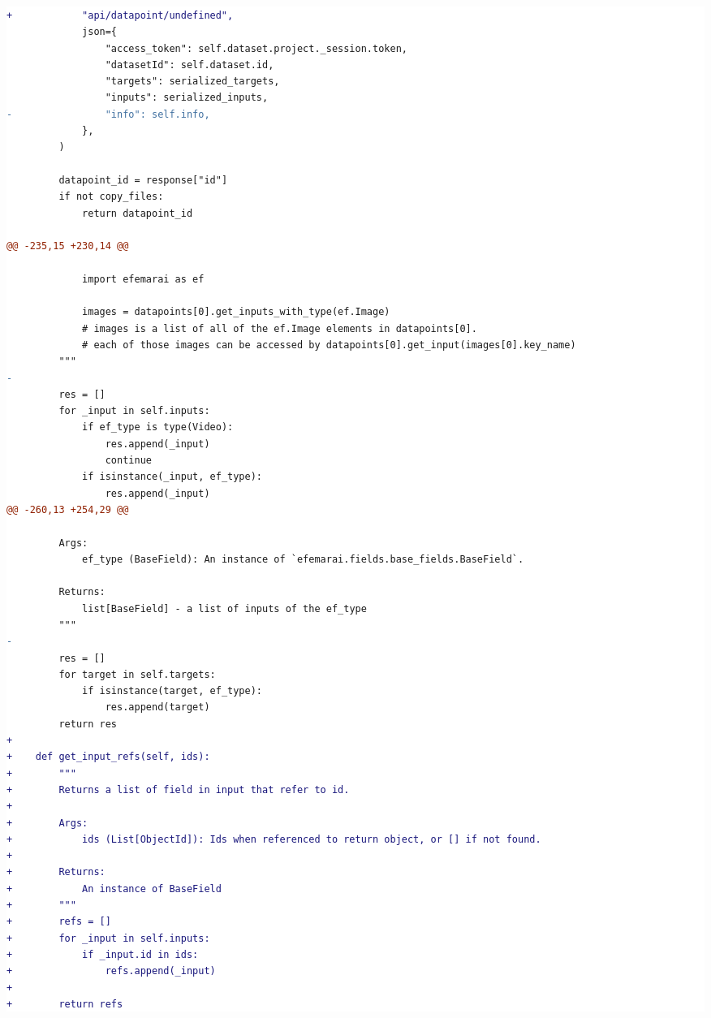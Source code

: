 ```diff
+            "api/datapoint/undefined",
             json={
                 "access_token": self.dataset.project._session.token,
                 "datasetId": self.dataset.id,
                 "targets": serialized_targets,
                 "inputs": serialized_inputs,
-                "info": self.info,
             },
         )
 
         datapoint_id = response["id"]
         if not copy_files:
             return datapoint_id
 
@@ -235,15 +230,14 @@
 
             import efemarai as ef
 
             images = datapoints[0].get_inputs_with_type(ef.Image)
             # images is a list of all of the ef.Image elements in datapoints[0].
             # each of those images can be accessed by datapoints[0].get_input(images[0].key_name)
         """
-
         res = []
         for _input in self.inputs:
             if ef_type is type(Video):
                 res.append(_input)
                 continue
             if isinstance(_input, ef_type):
                 res.append(_input)
@@ -260,13 +254,29 @@
 
         Args:
             ef_type (BaseField): An instance of `efemarai.fields.base_fields.BaseField`.
 
         Returns:
             list[BaseField] - a list of inputs of the ef_type
         """
-
         res = []
         for target in self.targets:
             if isinstance(target, ef_type):
                 res.append(target)
         return res
+
+    def get_input_refs(self, ids):
+        """
+        Returns a list of field in input that refer to id.
+
+        Args:
+            ids (List[ObjectId]): Ids when referenced to return object, or [] if not found.
+
+        Returns:
+            An instance of BaseField
+        """
+        refs = []
+        for _input in self.inputs:
+            if _input.id in ids:
+                refs.append(_input)
+
+        return refs
```

